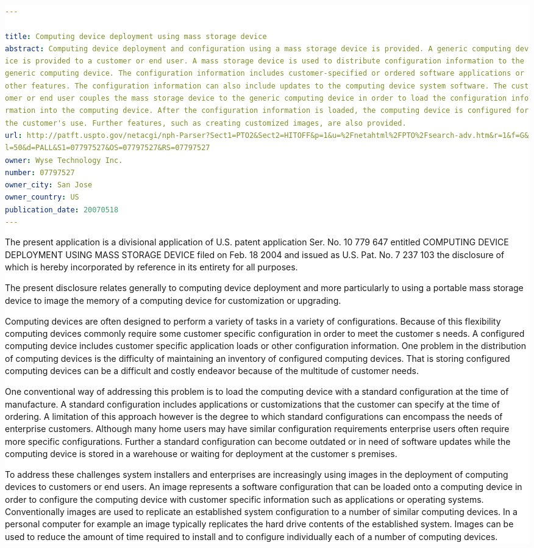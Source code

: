 ```yaml
---

title: Computing device deployment using mass storage device
abstract: Computing device deployment and configuration using a mass storage device is provided. A generic computing device is provided to a customer or end user. A mass storage device is used to distribute configuration information to the generic computing device. The configuration information includes customer-specified or ordered software applications or other features. The configuration information can also include updates to the computing device system software. The customer or end user couples the mass storage device to the generic computing device in order to load the configuration information into the computing device. After the configuration information is loaded, the computing device is configured for the customer's use. Further features, such as creating customized images, are also provided.
url: http://patft.uspto.gov/netacgi/nph-Parser?Sect1=PTO2&Sect2=HITOFF&p=1&u=%2Fnetahtml%2FPTO%2Fsearch-adv.htm&r=1&f=G&l=50&d=PALL&S1=07797527&OS=07797527&RS=07797527
owner: Wyse Technology Inc.
number: 07797527
owner_city: San Jose
owner_country: US
publication_date: 20070518
---
```

The present application is a divisional application of U.S. patent application Ser. No. 10 779 647 entitled COMPUTING DEVICE DEPLOYMENT USING MASS STORAGE DEVICE filed on Feb. 18 2004 and issued as U.S. Pat. No. 7 237 103 the disclosure of which is hereby incorporated by reference in its entirety for all purposes.

The present disclosure relates generally to computing device deployment and more particularly to using a portable mass storage device to image the memory of a computing device for customization or upgrading.

Computing devices are often designed to perform a variety of tasks in a variety of configurations. Because of this flexibility computing devices commonly require some customer specific configuration in order to meet the customer s needs. A configured computing device includes customer specific application loads or other configuration information. One problem in the distribution of computing devices is the difficulty of maintaining an inventory of configured computing devices. That is storing configured computing devices can be a difficult and costly endeavor because of the multitude of customer needs.

One conventional way of addressing this problem is to load the computing device with a standard configuration at the time of manufacture. A standard configuration includes applications or customizations that the customer can specify at the time of ordering. A limitation of this approach however is the degree to which standard configurations can encompass the needs of enterprise customers. Although many home users may have similar configuration requirements enterprise users often require more specific configurations. Further a standard configuration can become outdated or in need of software updates while the computing device is stored in a warehouse or waiting for deployment at the customer s premises.

To address these challenges system installers and enterprises are increasingly using images in the deployment of computing devices to customers or end users. An image represents a software configuration that can be loaded onto a computing device in order to configure the computing device with customer specific information such as applications or operating systems. Conventionally images are used to replicate an established system configuration to a number of similar computing devices. In a personal computer for example an image typically replicates the hard drive contents of the established system. Images can be used to reduce the amount of time required to install and to configure individually each of a number of computing devices.
